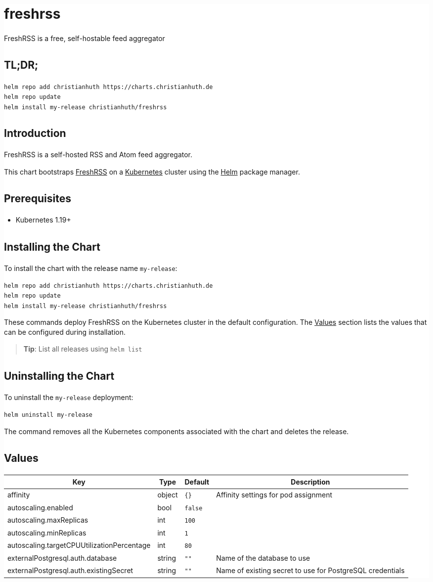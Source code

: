 # freshrss

FreshRSS is a free, self-hostable feed aggregator

## TL;DR;

```console
helm repo add christianhuth https://charts.christianhuth.de
helm repo update
helm install my-release christianhuth/freshrss
```

## Introduction

FreshRSS is a self-hosted RSS and Atom feed aggregator.

This chart bootstraps [FreshRSS](https://freshrss.org) on a [Kubernetes](http://kubernetes.io) cluster using the [Helm](https://helm.sh) package manager.

## Prerequisites

- Kubernetes 1.19+

## Installing the Chart

To install the chart with the release name `my-release`:

```console
helm repo add christianhuth https://charts.christianhuth.de
helm repo update
helm install my-release christianhuth/freshrss
```

These commands deploy FreshRSS on the Kubernetes cluster in the default configuration. The [Values](#values) section lists the values that can be configured during installation.

> **Tip**: List all releases using `helm list`

## Uninstalling the Chart

To uninstall the `my-release` deployment:

```console
helm uninstall my-release
```

The command removes all the Kubernetes components associated with the chart and deletes the release.

## Values

| Key | Type | Default | Description |
|-----|------|---------|-------------|
| affinity | object | `{}` | Affinity settings for pod assignment |
| autoscaling.enabled | bool | `false` |  |
| autoscaling.maxReplicas | int | `100` |  |
| autoscaling.minReplicas | int | `1` |  |
| autoscaling.targetCPUUtilizationPercentage | int | `80` |  |
| externalPostgresql.auth.database | string | `""` | Name of the database to use |
| externalPostgresql.auth.existingSecret | string | `""` | Name of existing secret to use for PostgreSQL credentials |